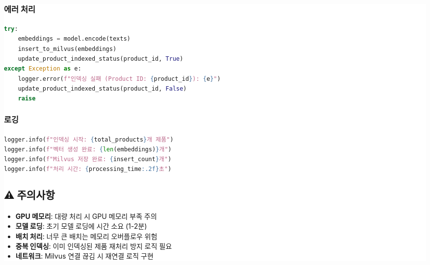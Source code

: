 ### 에러 처리
```python
try:
    embeddings = model.encode(texts)
    insert_to_milvus(embeddings)
    update_product_indexed_status(product_id, True)
except Exception as e:
    logger.error(f"인덱싱 실패 (Product ID: {product_id}): {e}")
    update_product_indexed_status(product_id, False)
    raise
```

### 로깅
```python
logger.info(f"인덱싱 시작: {total_products}개 제품")
logger.info(f"벡터 생성 완료: {len(embeddings)}개")
logger.info(f"Milvus 저장 완료: {insert_count}개")
logger.info(f"처리 시간: {processing_time:.2f}초")
```

## ⚠️ 주의사항
- **GPU 메모리**: 대량 처리 시 GPU 메모리 부족 주의
- **모델 로딩**: 초기 모델 로딩에 시간 소요 (1-2분)
- **배치 처리**: 너무 큰 배치는 메모리 오버플로우 위험
- **중복 인덱싱**: 이미 인덱싱된 제품 재처리 방지 로직 필요
- **네트워크**: Milvus 연결 끊김 시 재연결 로직 구현